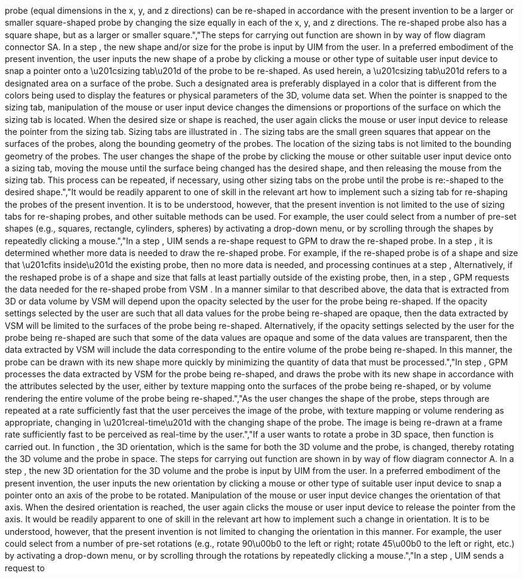 probe (equal dimensions in the x, y, and z directions) can be re-shaped in accordance with the present invention to be a larger or smaller square-shaped probe by changing the size equally in each of the x, y, and z directions. The re-shaped probe also has a square shape, but as a larger or smaller square.","The steps for carrying out function  are shown in  by way of flow diagram connector SA. In a step , the new shape and\/or size for the probe is input by UIM  from the user. In a preferred embodiment of the present invention, the user inputs the new shape of a probe by clicking a mouse or other type of suitable user input device to snap a pointer onto a \u201csizing tab\u201d of the probe to be re-shaped. As used herein, a \u201csizing tab\u201d refers to a designated area on a surface of the probe. Such a designated area is preferably displayed in a color that is different from the colors being used to display the features or physical parameters of the 3D, volume data set. When the pointer is snapped to the sizing tab, manipulation of the mouse or user input device changes the dimensions or proportions of the surface on which the sizing tab is located. When the desired size or shape is reached, the user again clicks the mouse or user input device to release the pointer from the sizing tab. Sizing tabs are illustrated in . The sizing tabs are the small green squares that appear on the surfaces of the probes, along the bounding geometry of the probes. The location of the sizing tabs is not limited to the bounding geometry of the probes. The user changes the shape of the probe by clicking the mouse or other suitable user input device onto a sizing tab, moving the mouse until the surface being changed has the desired shape, and then releasing the mouse from the sizing tab. This process can be repeated, if necessary, using other sizing tabs on the probe until the probe is re:-shaped to the desired shape.","It would be readily apparent to one of skill in the relevant art how to implement such a sizing tab for re-shaping the probes of the present invention. It is to be understood, however, that the present invention is not limited to the use of sizing tabs for re-shaping probes, and other suitable methods can be used. For example, the user could select from a number of pre-set shapes (e.g., squares, rectangle, cylinders, spheres) by activating a drop-down menu, or by scrolling through the shapes by repeatedly clicking a mouse.","In a step , UIM  sends a re-shape request to GPM  to draw the re-shaped probe. In a step , it is determined whether more data is needed to draw the re-shaped probe. For example, if the re-shaped probe is of a shape and size that \u201cfits inside\u201d the existing probe, then no more data is needed, and processing continues at a step , Alternatively, if the reshaped probe is of a shape and size that falls at least partially outside of the existing probe, then, in a step , GPM  requests the data needed for the re-shaped probe from VSM . In a manner similar to that described above, the data that is extracted from 3D or data volume  by VSM  will depend upon the opacity selected by the user for the probe being re-shaped. If the opacity settings selected by the user are such that all data values for the probe being re-shaped are opaque, then the data extracted by VSM  will be limited to the surfaces of the probe being re-shaped. Alternatively, if the opacity settings selected by the user for the probe being re-shaped are such that some of the data values are opaque and some of the data values are transparent, then the data extracted by VSM  will include the data corresponding to the entire volume of the probe being re-shaped. In this manner, the probe can be drawn with its new shape more quickly by minimizing the quantity of data that must be processed.","In step , GPM  processes the data extracted by VSM  for the probe being re-shaped, and draws the probe with its new shape in accordance with the attributes selected by the user, either by texture mapping onto the surfaces of the probe being re-shaped, or by volume rendering the entire volume of the probe being re-shaped.","As the user changes the shape of the probe, steps  through  are repeated at a rate sufficiently fast that the user perceives the image of the probe, with texture mapping or volume rendering as appropriate, changing in \u201creal-time\u201d with the changing shape of the probe. The image is being re-drawn at a frame rate sufficiently fast to be perceived as real-time by the user.","If a user wants to rotate a probe in 3D space, then function  is carried out. In function , the 3D orientation, which is the same for both the 3D volume and the probe, is changed, thereby rotating the 3D volume and the probe in space. The steps for carrying out function  are shown in  by way of flow diagram connector A. In a step , the new 3D orientation for the 3D volume and the probe is input by UIM  from the user. In a preferred embodiment of the present invention, the user inputs the new orientation by clicking a mouse or other type of suitable user input device to snap a pointer onto an axis of the probe to be rotated. Manipulation of the mouse or user input device changes the orientation of that axis. When the desired orientation is reached, the user again clicks the mouse or user input device to release the pointer from the axis. It would be readily apparent to one of skill in the relevant art how to implement such a change in orientation. It is to be understood, however, that the present invention is not limited to changing the orientation in this manner. For example, the user could select from a number of pre-set rotations (e.g., rotate 90\u00b0 to the left or right; rotate 45\u00b0 to the left or right, etc.) by activating a drop-down menu, or by scrolling through the rotations by repeatedly clicking a mouse.","In a step , UIM  sends a request to